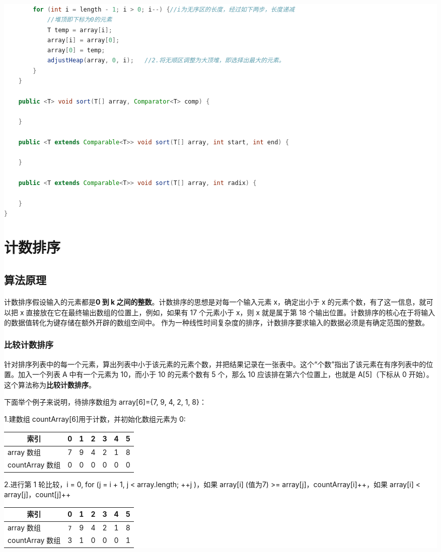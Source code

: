```java
        for (int i = length - 1; i > 0; i--) {//i为无序区的长度，经过如下两步，长度递减
            //堆顶即下标为0的元素
            T temp = array[i];
            array[i] = array[0];
            array[0] = temp;
            adjustHeap(array, 0, i);   //2.将无顺区调整为大顶堆，即选择出最大的元素。
        }
    }
    
    public <T> void sort(T[] array, Comparator<T> comp) {
    
    }
    
    public <T extends Comparable<T>> void sort(T[] array, int start, int end) {
    
    }
    
    public <T extends Comparable<T>> void sort(T[] array, int radix) {
    
    }
}
```


# 计数排序

## 算法原理
计数排序假设输入的元素都是**0 到 k 之间的整数**。计数排序的思想是对每一个输入元素 x，确定出小于 x 的元素个数，有了这一信息，就可以把 x 直接放在它在最终输出数组的位置上，例如，如果有 17 个元素小于 x，则 x 就是属于第 18 个输出位置。计数排序的核心在于将输入的数据值转化为键存储在额外开辟的数组空间中。
作为一种线性时间复杂度的排序，计数排序要求输入的数据必须是有确定范围的整数。

### 比较计数排序
针对排序列表中的每一个元素，算出列表中小于该元素的元素个数，并把结果记录在一张表中。这个“个数”指出了该元素在有序列表中的位置。加入一个列表 A 中有一个元素为 10，而小于 10 的元素个数有 5 个，那么 10 应该排在第六个位置上，也就是 A[5]（下标从 0 开始）。这个算法称为**比较计数排序**。

下面举个例子来说明，待排序数组为 array[6]={7, 9, 4, 2, 1, 8}：

1.建数组 countArray[6]用于计数，并初始化数组元素为 0:

| 索引           |  0   |  1   |  2   |  3   |  4   |  5   |
| ------------ | :--: | :--: | :--: | :--: | :--: | :--: |
| array 数组      |  7   |  9   |  4   |  2   |  1   |  8   |
| countArray 数组 |  0   |  0   |  0   |  0   |  0   |  0   |



2.进行第 1 轮比较，i = 0,  for (j = i + 1, j < array.length; ++j )，如果 array[i] (值为7) >= array[j]，countArray[i]++，如果 array[i] < array[j]，count[j]++

| 索引           |  0   |  1   |  2   |  3   |  4   |  5   |
| ------------ | :--: | :--: | :--: | :--: | :--: | :--: |
| array 数组      | `7`  |  9   |  4   |  2   |  1   |  8   |
| countArray 数组 |  3   |  1   |  0   |  0   |  0   |  1   |
